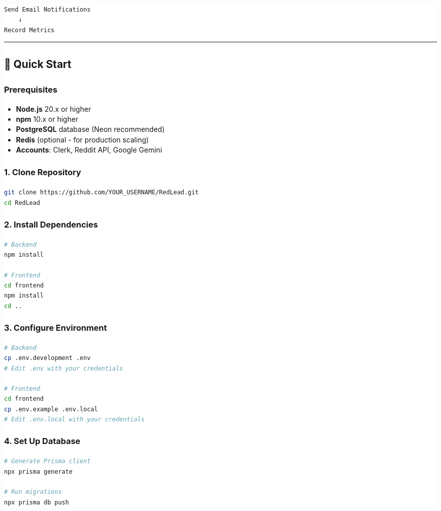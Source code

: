 ```
Send Email Notifications
    ↓
Record Metrics
```

---

## 🚀 Quick Start

### Prerequisites

- **Node.js** 20.x or higher
- **npm** 10.x or higher
- **PostgreSQL** database (Neon recommended)
- **Redis** (optional - for production scaling)
- **Accounts**: Clerk, Reddit API, Google Gemini

### 1. Clone Repository

```bash
git clone https://github.com/YOUR_USERNAME/RedLead.git
cd RedLead
```

### 2. Install Dependencies

```bash
# Backend
npm install

# Frontend
cd frontend
npm install
cd ..
```

### 3. Configure Environment

```bash
# Backend
cp .env.development .env
# Edit .env with your credentials

# Frontend
cd frontend
cp .env.example .env.local
# Edit .env.local with your credentials
```

### 4. Set Up Database

```bash
# Generate Prisma client
npx prisma generate

# Run migrations
npx prisma db push
```
